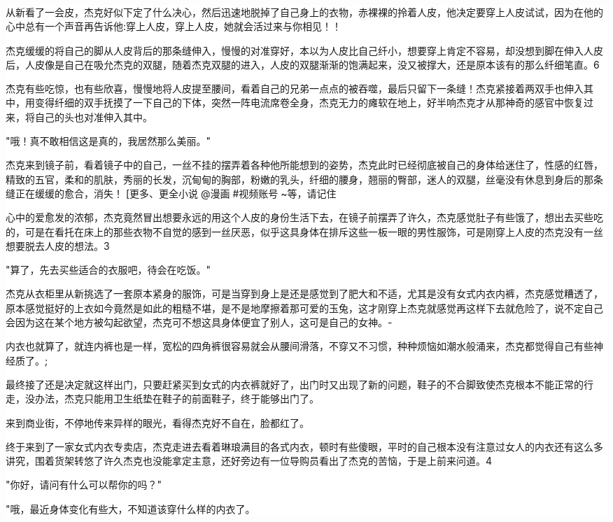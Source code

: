 

从新看了一会皮，杰克好似下定了什么决心，然后迅速地脱掉了自己身上的衣物，赤裸裸的拎着人皮，他决定要穿上人皮试试，因为在他的心中总有一个声音再告诉他:穿上人皮，穿上人皮，她就会活过来与你相见！！





杰克缓缓的将自己的脚从人皮背后的那条缝伸入，慢慢的对准穿好，本以为人皮比自己纤小，想要穿上肯定不容易，却没想到脚在伸入人皮后，人皮像是自己在吸允杰克的双腿，随着杰克双腿的进入，人皮的双腿渐渐的饱满起来，没又被撑大，还是原本该有的那么纤细笔直。6





杰克有些吃惊，也有些欣喜，慢慢地将人皮提至腰间，看着自己的兄弟一点点的被吞噬，最后只留下一条缝！杰克紧接着两双手也伸入其中，用变得纤细的双手抚摸了一下自己的下体，突然一阵电流席卷全身，杰克无力的瘫软在地上，好半响杰克才从那神奇的感官中恢复过来，将自己的头也对准伸入其中。



"哦！真不敢相信这是真的，我居然那么美丽。"





杰克来到镜子前，看着镜子中的自己，一丝不挂的摆弄着各种他所能想到的姿势，杰克此时已经彻底被自己的身体给迷住了，性感的红唇，精致的五官，柔和的肌肤，秀丽的长发，沉甸甸的胸部，粉嫩的乳头，纤细的腰身，翘丽的臀部，迷人的双腿，丝毫没有休息到身后的那条缝正在缓缓的愈合，消失！ [更多、更全小说 @漫画 #视频账号 ~等，请记住





心中的爱愈发的浓郁，杰克竟然冒出想要永远的用这个人皮的身份生活下去，在镜子前摆弄了许久，杰克感觉肚子有些饿了，想出去买些吃的，可是在看托在床上的那些衣物不自觉的感到一丝厌恶，似乎这具身体在排斥这些一板一眼的男性服饰，可是刚穿上人皮的杰克没有一丝想要脱去人皮的想法。3



"算了，先去买些适合的衣服吧，待会在吃饭。"





杰克从衣柜里从新挑选了一套原本紧身的服饰，可是当穿到身上是还是感觉到了肥大和不适，尤其是没有女式内衣内裤，杰克感觉糟透了，原本感觉挺好的上衣如今竟然是如此的粗糙不堪，是不是地摩擦着那可爱的玉兔，这才刚穿上杰克就感觉再这样下去就危险了，说不定自己会因为这在某个地方被勾起欲望，杰克可不想这具身体便宜了别人，这可是自己的女神。-





内衣也就算了，就连内裤也是一样，宽松的四角裤很容易就会从腰间滑落，不穿又不习惯，种种烦恼如潮水般涌来，杰克都觉得自己有些神经质了。;





最终接了还是决定就这样出门，只要赶紧买到女式的内衣裤就好了，出门时又出现了新的问题，鞋子的不合脚致使杰克根本不能正常的行走，没办法，杰克只能用卫生纸垫在鞋子的前面鞋子，终于能够出门了。



来到商业街，不停地传来异样的眼光，看得杰克好不自在，脸都红了。





终于来到了一家女式内衣专卖店，杰克走进去看着琳琅满目的各式内衣，顿时有些傻眼，平时的自己根本没有注意过女人的内衣还有这么多讲究，围着货架转悠了许久杰克也没能拿定主意，还好旁边有一位导购员看出了杰克的苦恼，于是上前来问道。4



"你好，请问有什么可以帮你的吗？"



"哦，最近身体变化有些大，不知道该穿什么样的内衣了。
